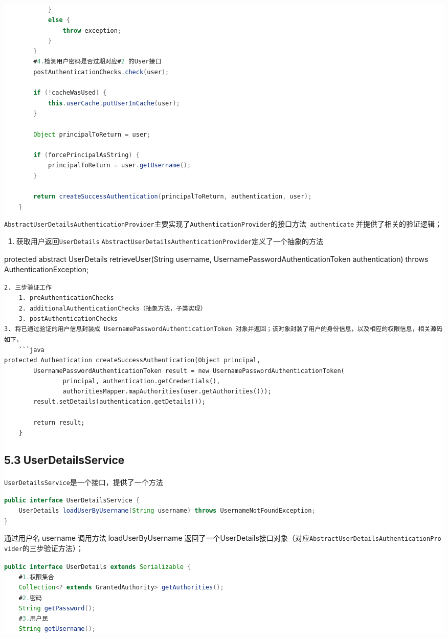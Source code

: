 ```java
			}
			else {
				throw exception;
			}
		}
		#4.检测用户密码是否过期对应#2 的User接口
		postAuthenticationChecks.check(user);

		if (!cacheWasUsed) {
			this.userCache.putUserInCache(user);
		}

		Object principalToReturn = user;

		if (forcePrincipalAsString) {
			principalToReturn = user.getUsername();
		}

		return createSuccessAuthentication(principalToReturn, authentication, user);
	}
```
`AbstractUserDetailsAuthenticationProvider`主要实现了`AuthenticationProvider`的接口方法` authenticate` 并提供了相关的验证逻辑；
1. 获取用户返回`UserDetails`
	`AbstractUserDetailsAuthenticationProvider`定义了一个抽象的方法
	```java
protected abstract UserDetails retrieveUser(String username,
     UsernamePasswordAuthenticationToken authentication)
     throws AuthenticationException;
```
2. 三步验证工作
	1. preAuthenticationChecks
	2. additionalAuthenticationChecks（抽象方法，子类实现）
	3. postAuthenticationChecks
3. 将已通过验证的用户信息封装成 UsernamePasswordAuthenticationToken 对象并返回；该对象封装了用户的身份信息，以及相应的权限信息，相关源码如下，
	```java
protected Authentication createSuccessAuthentication(Object principal,
		UsernamePasswordAuthenticationToken result = new UsernamePasswordAuthenticationToken(
				principal, authentication.getCredentials(),
				authoritiesMapper.mapAuthorities(user.getAuthorities()));
		result.setDetails(authentication.getDetails());

		return result;
	}
```

## 5.3 UserDetailsService

`UserDetailsService`是一个接口，提供了一个方法
```java
public interface UserDetailsService {
	UserDetails loadUserByUsername(String username) throws UsernameNotFoundException;
}
```
通过用户名 username 调用方法 loadUserByUsername 返回了一个UserDetails接口对象（对应`AbstractUserDetailsAuthenticationProvider`的三步验证方法）；
```java
public interface UserDetails extends Serializable {
	#1.权限集合
	Collection<? extends GrantedAuthority> getAuthorities();
	#2.密码	
	String getPassword();
	#3.用户民
	String getUsername();
```